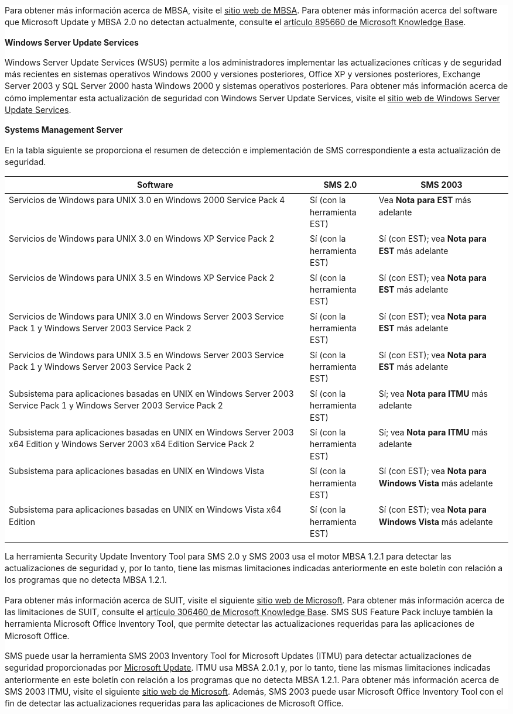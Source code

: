 Para obtener más información acerca de MBSA, visite el [sitio web de MBSA](http://www.microsoft.com/spain/technet/seguridad/herramientas/mbsa.mspx). Para obtener más información acerca del software que Microsoft Update y MBSA 2.0 no detectan actualmente, consulte el [artículo 895660 de Microsoft Knowledge Base](http://support.microsoft.com/kb/895660).
  
**Windows Server Update Services**
  
Windows Server Update Services (WSUS) permite a los administradores implementar las actualizaciones críticas y de seguridad más recientes en sistemas operativos Windows 2000 y versiones posteriores, Office XP y versiones posteriores, Exchange Server 2003 y SQL Server 2000 hasta Windows 2000 y sistemas operativos posteriores. Para obtener más información acerca de cómo implementar esta actualización de seguridad con Windows Server Update Services, visite el [sitio web de Windows Server Update Services](http://www.microsoft.com/spain/technet/seguridad/herramientas/wsus.mspx).
  
**Systems Management Server**
  
En la tabla siguiente se proporciona el resumen de detección e implementación de SMS correspondiente a esta actualización de seguridad.
  
| Software                                                                                                                         | SMS 2.0                     | SMS 2003                                                       |  
|----------------------------------------------------------------------------------------------------------------------------------|-----------------------------|----------------------------------------------------------------|  
| Servicios de Windows para UNIX 3.0 en Windows 2000 Service Pack 4                                                                | Sí (con la herramienta EST) | Vea **Nota para EST** más adelante                             |  
| Servicios de Windows para UNIX 3.0 en Windows XP Service Pack 2                                                                  | Sí (con la herramienta EST) | Sí (con EST); vea **Nota para EST** más adelante               |  
| Servicios de Windows para UNIX 3.5 en Windows XP Service Pack 2                                                                  | Sí (con la herramienta EST) | Sí (con EST); vea **Nota para EST** más adelante               |  
| Servicios de Windows para UNIX 3.0 en Windows Server 2003 Service Pack 1 y Windows Server 2003 Service Pack 2                    | Sí (con la herramienta EST) | Sí (con EST); vea **Nota para EST** más adelante               |  
| Servicios de Windows para UNIX 3.5 en Windows Server 2003 Service Pack 1 y Windows Server 2003 Service Pack 2                    | Sí (con la herramienta EST) | Sí (con EST); vea **Nota para EST** más adelante               |  
| Subsistema para aplicaciones basadas en UNIX en Windows Server 2003 Service Pack 1 y Windows Server 2003 Service Pack 2          | Sí (con la herramienta EST) | Sí; vea **Nota para ITMU** más adelante                        |  
| Subsistema para aplicaciones basadas en UNIX en Windows Server 2003 x64 Edition y Windows Server 2003 x64 Edition Service Pack 2 | Sí (con la herramienta EST) | Sí; vea **Nota para ITMU** más adelante                        |  
| Subsistema para aplicaciones basadas en UNIX en Windows Vista                                                                    | Sí (con la herramienta EST) | Sí (con EST); vea **Nota para Windows** **Vista** más adelante |  
| Subsistema para aplicaciones basadas en UNIX en Windows Vista x64 Edition                                                        | Sí (con la herramienta EST) | Sí (con EST); vea **Nota para Windows** **Vista** más adelante |
  
La herramienta Security Update Inventory Tool para SMS 2.0 y SMS 2003 usa el motor MBSA 1.2.1 para detectar las actualizaciones de seguridad y, por lo tanto, tiene las mismas limitaciones indicadas anteriormente en este boletín con relación a los programas que no detecta MBSA 1.2.1.
  
Para obtener más información acerca de SUIT, visite el siguiente [sitio web de Microsoft](http://support.microsoft.com/kb/894154/). Para obtener más información acerca de las limitaciones de SUIT, consulte el [artículo 306460 de Microsoft Knowledge Base](http://support.microsoft.com/kb/306460/). SMS SUS Feature Pack incluye también la herramienta Microsoft Office Inventory Tool, que permite detectar las actualizaciones requeridas para las aplicaciones de Microsoft Office.
  
SMS puede usar la herramienta SMS 2003 Inventory Tool for Microsoft Updates (ITMU) para detectar actualizaciones de seguridad proporcionadas por [Microsoft Update](http://update.microsoft.com/microsoftupdate). ITMU usa MBSA 2.0.1 y, por lo tanto, tiene las mismas limitaciones indicadas anteriormente en este boletín con relación a los programas que no detecta MBSA 1.2.1. Para obtener más información acerca de SMS 2003 ITMU, visite el siguiente [sitio web de Microsoft](http://go.microsoft.com/fwlink/?linkid=72181). Además, SMS 2003 puede usar Microsoft Office Inventory Tool con el fin de detectar las actualizaciones requeridas para las aplicaciones de Microsoft Office.
  